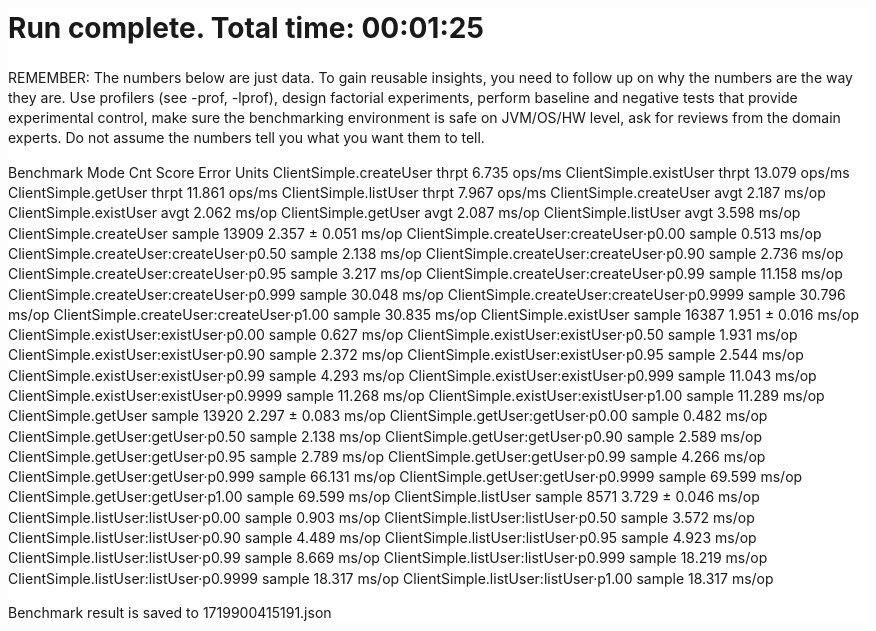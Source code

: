 # Run complete. Total time: 00:01:25

REMEMBER: The numbers below are just data. To gain reusable insights, you need to follow up on
why the numbers are the way they are. Use profilers (see -prof, -lprof), design factorial
experiments, perform baseline and negative tests that provide experimental control, make sure
the benchmarking environment is safe on JVM/OS/HW level, ask for reviews from the domain experts.
Do not assume the numbers tell you what you want them to tell.

Benchmark                                     Mode    Cnt   Score   Error   Units
ClientSimple.createUser                      thrpt          6.735          ops/ms
ClientSimple.existUser                       thrpt         13.079          ops/ms
ClientSimple.getUser                         thrpt         11.861          ops/ms
ClientSimple.listUser                        thrpt          7.967          ops/ms
ClientSimple.createUser                       avgt          2.187           ms/op
ClientSimple.existUser                        avgt          2.062           ms/op
ClientSimple.getUser                          avgt          2.087           ms/op
ClientSimple.listUser                         avgt          3.598           ms/op
ClientSimple.createUser                     sample  13909   2.357 ± 0.051   ms/op
ClientSimple.createUser:createUser·p0.00    sample          0.513           ms/op
ClientSimple.createUser:createUser·p0.50    sample          2.138           ms/op
ClientSimple.createUser:createUser·p0.90    sample          2.736           ms/op
ClientSimple.createUser:createUser·p0.95    sample          3.217           ms/op
ClientSimple.createUser:createUser·p0.99    sample         11.158           ms/op
ClientSimple.createUser:createUser·p0.999   sample         30.048           ms/op
ClientSimple.createUser:createUser·p0.9999  sample         30.796           ms/op
ClientSimple.createUser:createUser·p1.00    sample         30.835           ms/op
ClientSimple.existUser                      sample  16387   1.951 ± 0.016   ms/op
ClientSimple.existUser:existUser·p0.00      sample          0.627           ms/op
ClientSimple.existUser:existUser·p0.50      sample          1.931           ms/op
ClientSimple.existUser:existUser·p0.90      sample          2.372           ms/op
ClientSimple.existUser:existUser·p0.95      sample          2.544           ms/op
ClientSimple.existUser:existUser·p0.99      sample          4.293           ms/op
ClientSimple.existUser:existUser·p0.999     sample         11.043           ms/op
ClientSimple.existUser:existUser·p0.9999    sample         11.268           ms/op
ClientSimple.existUser:existUser·p1.00      sample         11.289           ms/op
ClientSimple.getUser                        sample  13920   2.297 ± 0.083   ms/op
ClientSimple.getUser:getUser·p0.00          sample          0.482           ms/op
ClientSimple.getUser:getUser·p0.50          sample          2.138           ms/op
ClientSimple.getUser:getUser·p0.90          sample          2.589           ms/op
ClientSimple.getUser:getUser·p0.95          sample          2.789           ms/op
ClientSimple.getUser:getUser·p0.99          sample          4.266           ms/op
ClientSimple.getUser:getUser·p0.999         sample         66.131           ms/op
ClientSimple.getUser:getUser·p0.9999        sample         69.599           ms/op
ClientSimple.getUser:getUser·p1.00          sample         69.599           ms/op
ClientSimple.listUser                       sample   8571   3.729 ± 0.046   ms/op
ClientSimple.listUser:listUser·p0.00        sample          0.903           ms/op
ClientSimple.listUser:listUser·p0.50        sample          3.572           ms/op
ClientSimple.listUser:listUser·p0.90        sample          4.489           ms/op
ClientSimple.listUser:listUser·p0.95        sample          4.923           ms/op
ClientSimple.listUser:listUser·p0.99        sample          8.669           ms/op
ClientSimple.listUser:listUser·p0.999       sample         18.219           ms/op
ClientSimple.listUser:listUser·p0.9999      sample         18.317           ms/op
ClientSimple.listUser:listUser·p1.00        sample         18.317           ms/op

Benchmark result is saved to 1719900415191.json
